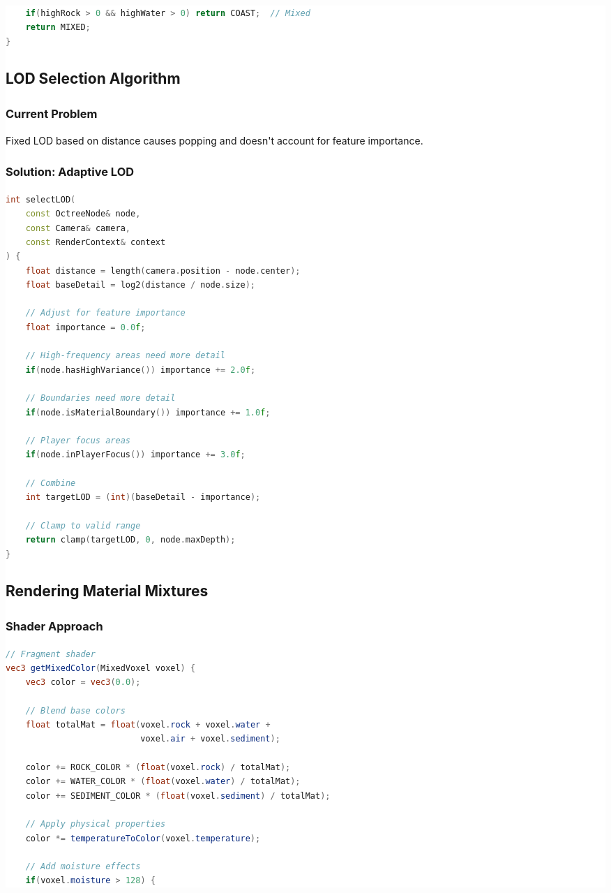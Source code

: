 ```cpp
    if(highRock > 0 && highWater > 0) return COAST;  // Mixed
    return MIXED;
}
```

## LOD Selection Algorithm

### Current Problem
Fixed LOD based on distance causes popping and doesn't account for feature importance.

### Solution: Adaptive LOD
```cpp
int selectLOD(
    const OctreeNode& node,
    const Camera& camera,
    const RenderContext& context
) {
    float distance = length(camera.position - node.center);
    float baseDetail = log2(distance / node.size);
    
    // Adjust for feature importance
    float importance = 0.0f;
    
    // High-frequency areas need more detail
    if(node.hasHighVariance()) importance += 2.0f;
    
    // Boundaries need more detail
    if(node.isMaterialBoundary()) importance += 1.0f;
    
    // Player focus areas
    if(node.inPlayerFocus()) importance += 3.0f;
    
    // Combine
    int targetLOD = (int)(baseDetail - importance);
    
    // Clamp to valid range
    return clamp(targetLOD, 0, node.maxDepth);
}
```

## Rendering Material Mixtures

### Shader Approach
```glsl
// Fragment shader
vec3 getMixedColor(MixedVoxel voxel) {
    vec3 color = vec3(0.0);
    
    // Blend base colors
    float totalMat = float(voxel.rock + voxel.water + 
                           voxel.air + voxel.sediment);
    
    color += ROCK_COLOR * (float(voxel.rock) / totalMat);
    color += WATER_COLOR * (float(voxel.water) / totalMat);
    color += SEDIMENT_COLOR * (float(voxel.sediment) / totalMat);
    
    // Apply physical properties
    color *= temperatureToColor(voxel.temperature);
    
    // Add moisture effects
    if(voxel.moisture > 128) {
```